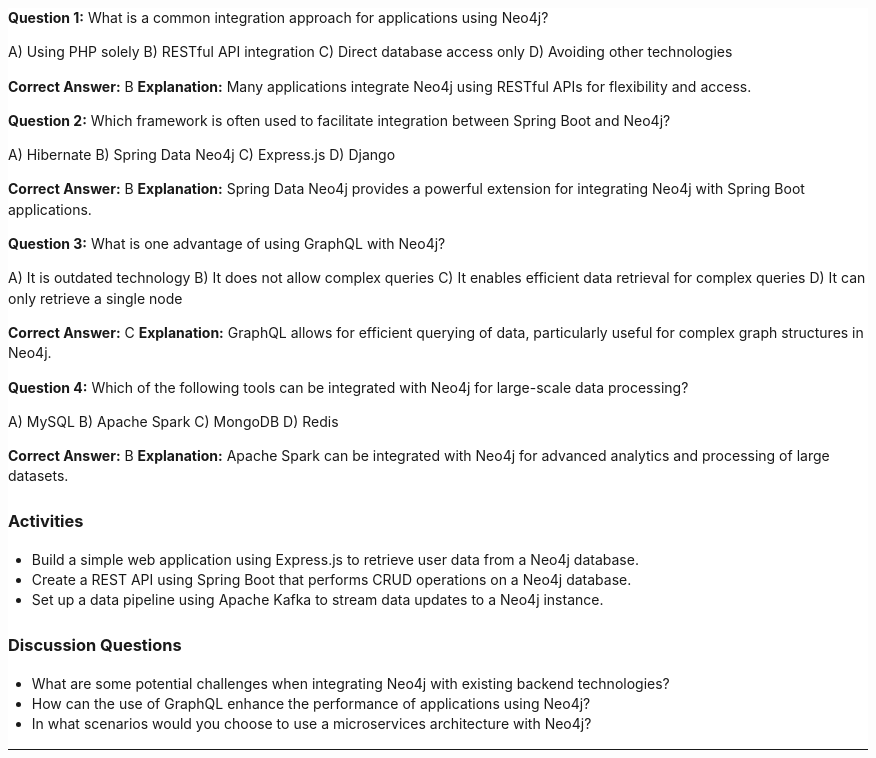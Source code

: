**Question 1:** What is a common integration approach for applications using Neo4j?

  A) Using PHP solely
  B) RESTful API integration
  C) Direct database access only
  D) Avoiding other technologies

**Correct Answer:** B
**Explanation:** Many applications integrate Neo4j using RESTful APIs for flexibility and access.

**Question 2:** Which framework is often used to facilitate integration between Spring Boot and Neo4j?

  A) Hibernate
  B) Spring Data Neo4j
  C) Express.js
  D) Django

**Correct Answer:** B
**Explanation:** Spring Data Neo4j provides a powerful extension for integrating Neo4j with Spring Boot applications.

**Question 3:** What is one advantage of using GraphQL with Neo4j?

  A) It is outdated technology
  B) It does not allow complex queries
  C) It enables efficient data retrieval for complex queries
  D) It can only retrieve a single node

**Correct Answer:** C
**Explanation:** GraphQL allows for efficient querying of data, particularly useful for complex graph structures in Neo4j.

**Question 4:** Which of the following tools can be integrated with Neo4j for large-scale data processing?

  A) MySQL
  B) Apache Spark
  C) MongoDB
  D) Redis

**Correct Answer:** B
**Explanation:** Apache Spark can be integrated with Neo4j for advanced analytics and processing of large datasets.

### Activities
- Build a simple web application using Express.js to retrieve user data from a Neo4j database.
- Create a REST API using Spring Boot that performs CRUD operations on a Neo4j database.
- Set up a data pipeline using Apache Kafka to stream data updates to a Neo4j instance.

### Discussion Questions
- What are some potential challenges when integrating Neo4j with existing backend technologies?
- How can the use of GraphQL enhance the performance of applications using Neo4j?
- In what scenarios would you choose to use a microservices architecture with Neo4j?

---
